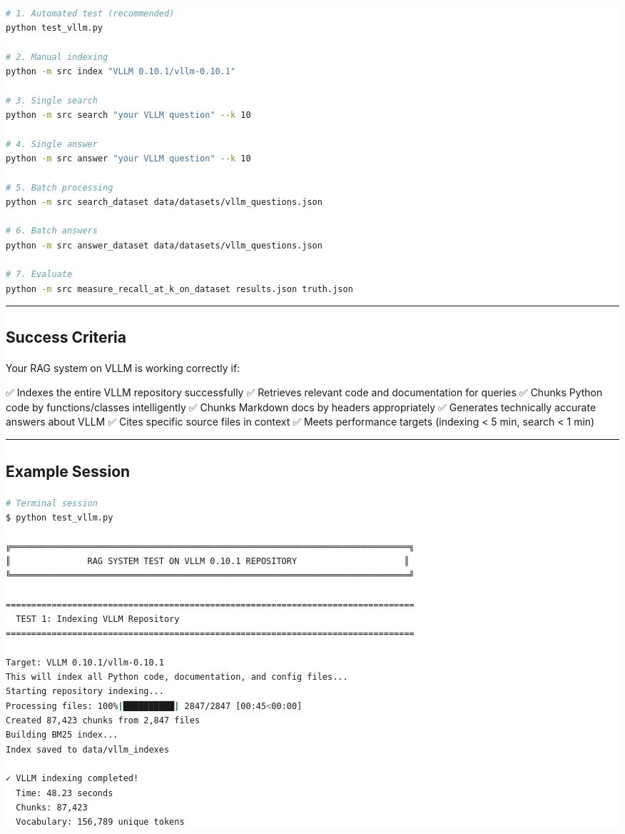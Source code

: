 ```bash
# 1. Automated test (recommended)
python test_vllm.py

# 2. Manual indexing
python -m src index "VLLM 0.10.1/vllm-0.10.1"

# 3. Single search
python -m src search "your VLLM question" --k 10

# 4. Single answer
python -m src answer "your VLLM question" --k 10

# 5. Batch processing
python -m src search_dataset data/datasets/vllm_questions.json

# 6. Batch answers
python -m src answer_dataset data/datasets/vllm_questions.json

# 7. Evaluate
python -m src measure_recall_at_k_on_dataset results.json truth.json
```

---

## Success Criteria

Your RAG system on VLLM is working correctly if:

✅ Indexes the entire VLLM repository successfully
✅ Retrieves relevant code and documentation for queries
✅ Chunks Python code by functions/classes intelligently
✅ Chunks Markdown docs by headers appropriately
✅ Generates technically accurate answers about VLLM
✅ Cites specific source files in context
✅ Meets performance targets (indexing < 5 min, search < 1 min)

---

## Example Session

```bash
# Terminal session
$ python test_vllm.py

╔══════════════════════════════════════════════════════════════════════════════╗
║               RAG SYSTEM TEST ON VLLM 0.10.1 REPOSITORY                     ║
╚══════════════════════════════════════════════════════════════════════════════╝

================================================================================
  TEST 1: Indexing VLLM Repository
================================================================================

Target: VLLM 0.10.1/vllm-0.10.1
This will index all Python code, documentation, and config files...
Starting repository indexing...
Processing files: 100%|██████████| 2847/2847 [00:45<00:00]
Created 87,423 chunks from 2,847 files
Building BM25 index...
Index saved to data/vllm_indexes

✓ VLLM indexing completed!
  Time: 48.23 seconds
  Chunks: 87,423
  Vocabulary: 156,789 unique tokens
```